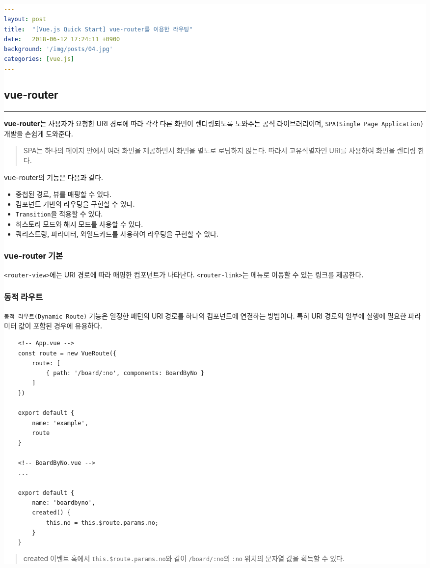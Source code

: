 ```yaml
---
layout: post
title:  "[Vue.js Quick Start] vue-router를 이용한 라우팅"
date:   2018-06-12 17:24:11 +0900
background: '/img/posts/04.jpg'
categories: [vue.js]
---
```


## vue-router
---
**vue-router**는 사용자가 요청한 URI 경로에 따라 각각 다른 화면이 렌더링되도록 도와주는 공식 라이브러리이며, `SPA(Single Page Application)` 개발을 손쉽게 도와준다.
> SPA는 하나의 페이지 안에서 여러 화면을 제공하면서 화면을 별도로 로딩하지 않는다. 따라서 고유식별자인 URI를 사용하여 화면을 렌더링 한다.

vue-router의 기능은 다음과 같다.
- 중첩된 경로, 뷰를 매핑할 수 있다.
- 컴포넌트 기반의 라우팅을 구현할 수 있다.
- `Transition`을 적용할 수 있다.
- 히스토리 모드와 해시 모드를 사용할 수 있다.
- 쿼리스트링, 파라미터, 와일드카드를 사용하여 라우팅을 구현할 수 있다.

### vue-router 기본
`<router-view>`에는 URI 경로에 따라 매핑한 컴포넌트가 나타난다. `<router-link>`는 메뉴로 이동할 수 있는 링크를 제공한다.

### 동적 라우트
`동적 라우트(Dynamic Route)` 기능은 일정한 패턴의 URI 경로를 하나의 컴포넌트에 연결하는 방법이다. 특히 URI 경로의 일부에 실행에 필요한 파라미터 값이
포함된 경우에 유용하다.

~~~
    <!-- App.vue -->
    const route = new VueRoute({
        route: [
            { path: '/board/:no', components: BoardByNo }
        ]
    })
    
    export default {
        name: 'example',
        route
    }
    
    <!-- BoardByNo.vue -->
    ...
    
    export default {
        name: 'boardbyno',
        created() {
            this.no = this.$route.params.no;
        }
    }
~~~
> created 이벤트 훅에서 `this.$route.params.no`와 같이 `/board/:no`의 `:no` 위치의 문자열 값을 획득할 수 있다.
